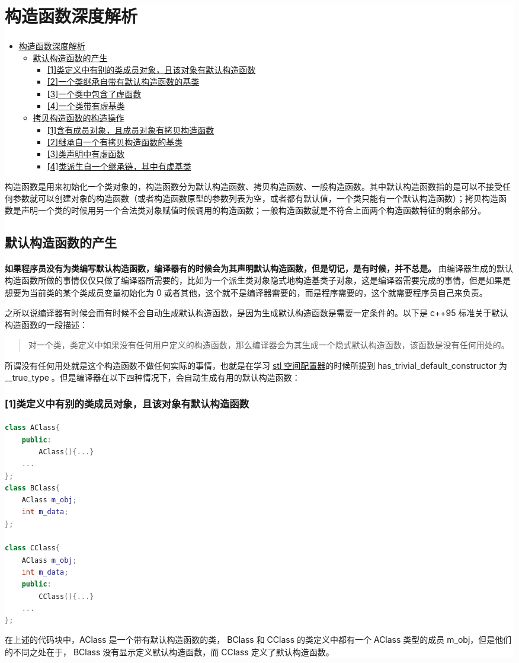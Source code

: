 # 构造函数深度解析


- [构造函数深度解析](#构造函数深度解析)
  - [默认构造函数的产生](#默认构造函数的产生)
    - [[1]类定义中有别的类成员对象，且该对象有默认构造函数](#1类定义中有别的类成员对象且该对象有默认构造函数)
    - [[2]一个类继承自带有默认构造函数的基类](#2一个类继承自带有默认构造函数的基类)
    - [[3]一个类中包含了虚函数](#3一个类中包含了虚函数)
    - [[4]一个类带有虚基类](#4一个类带有虚基类)
  - [拷贝构造函数的构造操作](#拷贝构造函数的构造操作)
    - [[1]含有成员对象，且成员对象有拷贝构造函数](#1含有成员对象且成员对象有拷贝构造函数)
    - [[2]继承自一个有拷贝构造函数的基类](#2继承自一个有拷贝构造函数的基类)
    - [[3]类声明中有虚函数](#3类声明中有虚函数)
    - [[4]类派生自一个继承链，其中有虚基类](#4类派生自一个继承链其中有虚基类)

构造函数是用来初始化一个类对象的，构造函数分为默认构造函数、拷贝构造函数、一般构造函数。其中默认构造函数指的是可以不接受任何参数就可以创建对象的构造函数（或者构造函数原型的参数列表为空，或者都有默认值，一个类只能有一个默认构造函数）；拷贝构造函数是声明一个类的时候用另一个合法类对象赋值时候调用的构造函数；一般构造函数就是不符合上面两个构造函数特征的剩余部分。

## 默认构造函数的产生

**如果程序员没有为类编写默认构造函数，编译器有的时候会为其声明默认构造函数，但是切记，是有时候，并不总是。** 由编译器生成的默认构造函数所做的事情仅仅只做了编译器所需要的，比如为一个派生类对象隐式地构造基类子对象，这是编译器需要完成的事情，但是如果是想要为当前类的某个类成员变量初始化为 0 或者其他，这个就不是编译器需要的，而是程序需要的，这个就需要程序员自己来负责。

之所以说编译器有时候会而有时候不会自动生成默认构造函数，是因为生成默认构造函数是需要一定条件的。以下是 c++95 标准关于默认构造函数的一段描述：

> 对一个类，类定义中如果没有任何用户定义的构造函数，那么编译器会为其生成一个隐式默认构造函数，该函数是没有任何用处的。

所谓没有任何用处就是这个构造函数不做任何实际的事情，也就是在学习 [stl 空间配置器](../stl学习/空间分配器)的时候所提到 has_trivial_default_constructor 为 __true_type 。但是编译器在以下四种情况下，会自动生成有用的默认构造函数：

### [1]类定义中有别的类成员对象，且该对象有默认构造函数

```c++
class AClass{
    public:
        AClass(){...}
    ...
};
class BClass{
    AClass m_obj;
    int m_data;
};

class CClass{
    AClass m_obj;
    int m_data;
    public:
        CClass(){...}
    ...
};
```

在上述的代码块中，AClass 是一个带有默认构造函数的类， BClass 和 CClass 的类定义中都有一个 AClass 类型的成员 m_obj，但是他们的不同之处在于， BClass 没有显示定义默认构造函数，而 CClass 定义了默认构造函数。
